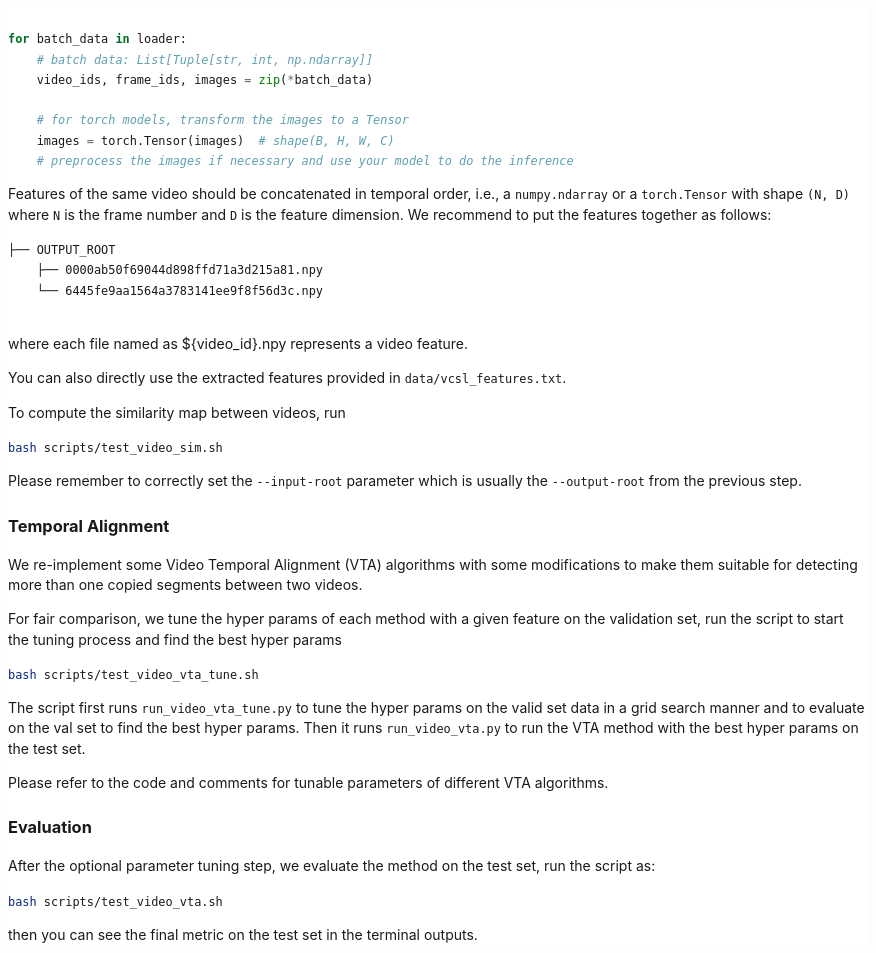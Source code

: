 ```python

for batch_data in loader:
    # batch data: List[Tuple[str, int, np.ndarray]]
    video_ids, frame_ids, images = zip(*batch_data)
    
    # for torch models, transform the images to a Tensor
    images = torch.Tensor(images)  # shape(B, H, W, C)
    # preprocess the images if necessary and use your model to do the inference

```
Features of the same video should be concatenated in temporal order, i.e., a `numpy.ndarray`
or a `torch.Tensor` with shape `(N, D)` where `N` is the frame number and `D` is the feature dimension.
We recommend to put the features together as follows:
```bash
├── OUTPUT_ROOT
    ├── 0000ab50f69044d898ffd71a3d215a81.npy
    └── 6445fe9aa1564a3783141ee9f8f56d3c.npy
    
``` 
where each file named as ${video_id}.npy represents a video feature.

You can also directly use the extracted features provided in `data/vcsl_features.txt`.

To compute the similarity map between videos, run
```bash
bash scripts/test_video_sim.sh
```
Please remember to correctly set the `--input-root` parameter 
which is usually the `--output-root` from the previous step. 

### Temporal Alignment
We re-implement some Video Temporal Alignment (VTA) algorithms with some modifications to
make them suitable for detecting more than one copied segments between two videos.

For fair comparison, we tune the hyper params of each method with a given feature on
the validation set, run the script to start the tuning process and find the best hyper params
```bash
bash scripts/test_video_vta_tune.sh
```
The script first runs `run_video_vta_tune.py` to tune the hyper params on the valid set data in a grid search manner
 and to evaluate on the val set to find the best hyper params.
Then it runs `run_video_vta.py` to run the VTA method with the best hyper params on the test set.

Please refer to the code and comments for tunable parameters of different VTA algorithms. 

### Evaluation
After the optional parameter tuning step, we evaluate the method on the test set,
run the script as:
```bash
bash scripts/test_video_vta.sh
```
 then you can see the final metric on the test set in the terminal outputs.
 